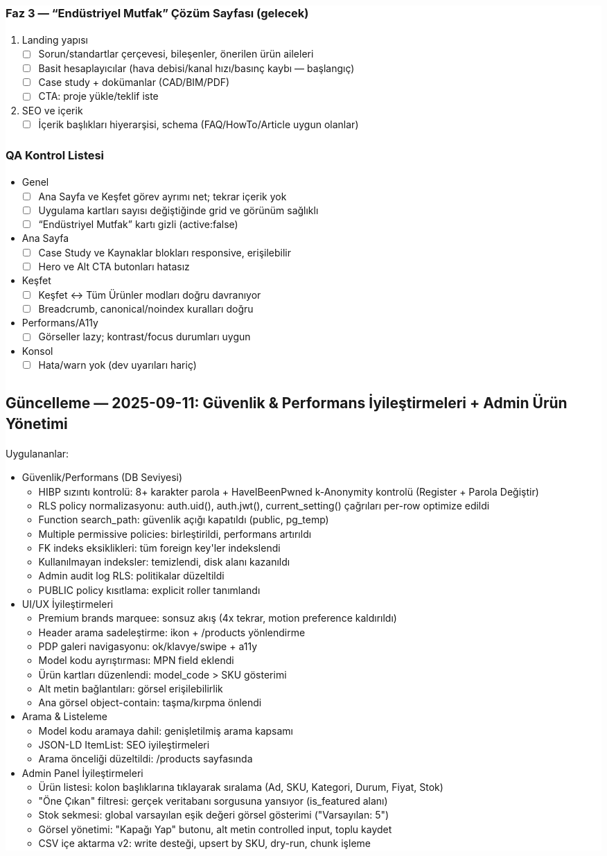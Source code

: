 ### Faz 3 — “Endüstriyel Mutfak” Çözüm Sayfası (gelecek)
1) Landing yapısı
   - [ ] Sorun/standartlar çerçevesi, bileşenler, önerilen ürün aileleri
   - [ ] Basit hesaplayıcılar (hava debisi/kanal hızı/basınç kaybı — başlangıç)
   - [ ] Case study + dokümanlar (CAD/BIM/PDF)
   - [ ] CTA: proje yükle/teklif iste
2) SEO ve içerik
   - [ ] İçerik başlıkları hiyerarşisi, schema (FAQ/HowTo/Article uygun olanlar)

### QA Kontrol Listesi
- Genel
  - [ ] Ana Sayfa ve Keşfet görev ayrımı net; tekrar içerik yok
  - [ ] Uygulama kartları sayısı değiştiğinde grid ve görünüm sağlıklı
  - [ ] “Endüstriyel Mutfak” kartı gizli (active:false)
- Ana Sayfa
  - [ ] Case Study ve Kaynaklar blokları responsive, erişilebilir
  - [ ] Hero ve Alt CTA butonları hatasız
- Keşfet
  - [ ] Keşfet ↔ Tüm Ürünler modları doğru davranıyor
  - [ ] Breadcrumb, canonical/noindex kuralları doğru
- Performans/A11y
  - [ ] Görseller lazy; kontrast/focus durumları uygun
- Konsol
  - [ ] Hata/warn yok (dev uyarıları hariç)

## Güncelleme — 2025-09-11: Güvenlik & Performans İyileştirmeleri + Admin Ürün Yönetimi

Uygulananlar:
- Güvenlik/Performans (DB Seviyesi)
  - HIBP sızıntı kontrolü: 8+ karakter parola + HaveIBeenPwned k-Anonymity kontrolü (Register + Parola Değiştir)
  - RLS policy normalizasyonu: auth.uid(), auth.jwt(), current_setting() çağrıları per-row optimize edildi
  - Function search_path: güvenlik açığı kapatıldı (public, pg_temp)
  - Multiple permissive policies: birleştirildi, performans artırıldı
  - FK indeks eksiklikleri: tüm foreign key'ler indekslendi
  - Kullanılmayan indeksler: temizlendi, disk alanı kazanıldı
  - Admin audit log RLS: politikalar düzeltildi
  - PUBLIC policy kısıtlama: explicit roller tanımlandı
- UI/UX İyileştirmeleri
  - Premium brands marquee: sonsuz akış (4x tekrar, motion preference kaldırıldı)
  - Header arama sadeleştirme: ikon + /products yönlendirme
  - PDP galeri navigasyonu: ok/klavye/swipe + a11y
  - Model kodu ayrıştırması: MPN field eklendi
  - Ürün kartları düzenlendi: model_code > SKU gösterimi
  - Alt metin bağlantıları: görsel erişilebilirlik
  - Ana görsel object-contain: taşma/kırpma önlendi
- Arama & Listeleme
  - Model kodu aramaya dahil: genişletilmiş arama kapsamı
  - JSON-LD ItemList: SEO iyileştirmeleri
  - Arama önceliği düzeltildi: /products sayfasında
- Admin Panel İyileştirmeleri
  - Ürün listesi: kolon başlıklarına tıklayarak sıralama (Ad, SKU, Kategori, Durum, Fiyat, Stok)
  - "Öne Çıkan" filtresi: gerçek veritabanı sorgusuna yansıyor (is_featured alanı)
  - Stok sekmesi: global varsayılan eşik değeri görsel gösterimi ("Varsayılan: 5")
  - Görsel yönetimi: "Kapağı Yap" butonu, alt metin controlled input, toplu kaydet
  - CSV içe aktarma v2: write desteği, upsert by SKU, dry-run, chunk işleme
